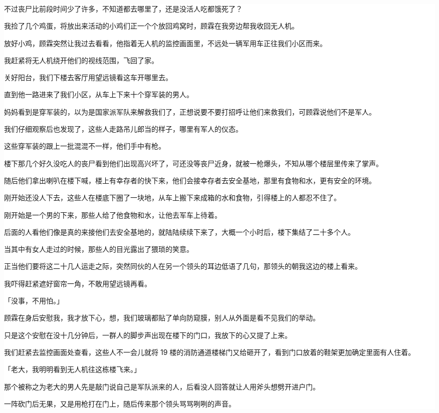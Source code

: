 
不过丧尸比前段时间少了许多，不知道都去哪里了，还是没活人吃都饿死了？


我捡了几个鸡蛋，将放出来活动的小鸡们正一个个放回鸡窝时，顾霖在我旁边帮我收回无人机。


放好小鸡，顾霖突然让我过去看看，他指着无人机的监控画面里，不远处一辆军用车正往我们小区而来。


我赶紧将无人机绕开他们的视线范围，飞回了家。


关好阳台，我们下楼去客厅用望远镜看这车开哪里去。


直到他一路进来了我们小区，从车上下来十个穿军装的男人。


妈妈看到是穿军装的，以为是国家派军队来解救我们了，正想说要不要打招呼让他们来救我们，可顾霖说他们不是军人。


我们仔细观察后也发现了，这些人走路吊儿郎当的样子，哪里有军人的仪态。


这些穿军装的跟上一批混混不一样，他们手中有枪。


楼下那几个好久没吃人的丧尸看到他们出现高兴坏了，可还没等丧尸近身，就被一枪爆头，不知从哪个楼层里传来了掌声。


随后他们拿出喇叭在楼下喊，楼上有幸存者的快下来，他们会接幸存者去安全基地，那里有食物和水，更有安全的环境。


刚开始还没人下去，这些人在楼底下圈了一块地，从车上搬下来成箱的水和食物，引得楼上的人都忍不住了。


刚开始是一个男的下来，那些人给了他食物和水，让他去军车上待着。


后面的人看他们像是真的来接他们去安全基地的，就陆陆续续下来了，大概一个小时后，楼下集结了二十多个人。


当其中有女人走过的时候，那些人的目光露出了猥琐的笑意。


正当他们要将这二十几人运走之际，突然同伙的人在另一个领头的耳边低语了几句，那领头的朝我这边的楼上看来。


我吓得赶紧遮好窗帘一角，不敢用望远镜再看。


「没事，不用怕。」


顾霖在身后安慰我，我才放下心，想，我们玻璃都贴了单向防窥膜，别人从外面是看不见我们的举动。


只是这个安慰在没十几分钟后，一群人的脚步声出现在楼下的门口，我放下的心又提了上来。


我们赶紧去监控画面处查看，这些人不一会儿就将 19 楼的消防通道楼梯门又给砸开了，看到门口放着的鞋架更加确定里面有人住着。


「老大，我明明看到无人机往这栋楼飞来。」


那个被称之为老大的男人先是敲门说自己是军队派来的人，后看没人回答就让人用斧头想劈开进户门。


一阵砍门后无果，又是用枪打在门上，随后传来那个领头骂骂咧咧的声音。

